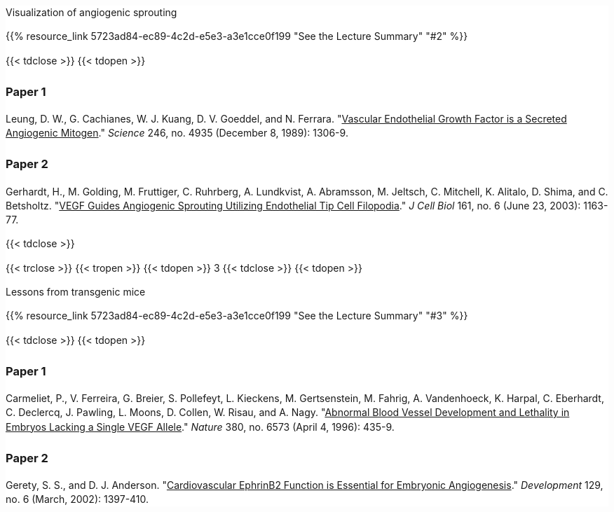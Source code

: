 
Visualization of angiogenic sprouting

{{% resource_link 5723ad84-ec89-4c2d-e5e3-a3e1cce0f199 "See the Lecture Summary" "#2" %}}


{{< tdclose >}}
{{< tdopen >}}


### Paper 1

Leung, D. W., G. Cachianes, W. J. Kuang, D. V. Goeddel, and N. Ferrara. "[Vascular Endothelial Growth Factor is a Secreted Angiogenic Mitogen](http://www.sciencemag.org/cgi/content/abstract/sci;246/4935/1306?maxtoshow=&hits=10&RESULTFORMAT=&fulltext=Vascular&searchid=1&FIRSTINDEX=0&issue=4935&resourcetype=HWCIT)." _Science_ 246, no. 4935 (December 8, 1989): 1306-9.

### Paper 2

Gerhardt, H., M. Golding, M. Fruttiger, C. Ruhrberg, A. Lundkvist, A. Abramsson, M. Jeltsch, C. Mitchell, K. Alitalo, D. Shima, and C. Betsholtz. "[VEGF Guides Angiogenic Sprouting Utilizing Endothelial Tip Cell Filopodia](http://jcb.rupress.org/content/161/6/1163.long)." _J Cell Biol_ 161, no. 6 (June 23, 2003): 1163-77.


{{< tdclose >}}

{{< trclose >}}
{{< tropen >}}
{{< tdopen >}}
3
{{< tdclose >}}
{{< tdopen >}}


Lessons from transgenic mice

{{% resource_link 5723ad84-ec89-4c2d-e5e3-a3e1cce0f199 "See the Lecture Summary" "#3" %}}


{{< tdclose >}}
{{< tdopen >}}


### Paper 1

Carmeliet, P., V. Ferreira, G. Breier, S. Pollefeyt, L. Kieckens, M. Gertsenstein, M. Fahrig, A. Vandenhoeck, K. Harpal, C. Eberhardt, C. Declercq, J. Pawling, L. Moons, D. Collen, W. Risau, and A. Nagy. "[Abnormal Blood Vessel Development and Lethality in Embryos Lacking a Single VEGF Allele](http://www.nature.com/nature/journal/v380/n6573/abs/380435a0.html)." _Nature_ 380, no. 6573 (April 4, 1996): 435-9.

### Paper 2

Gerety, S. S., and D. J. Anderson. "[Cardiovascular EphrinB2 Function is Essential for Embryonic Angiogenesis](http://dev.biologists.org/content/129/6/1397.long)." _Development_ 129, no. 6 (March, 2002): 1397-410.

